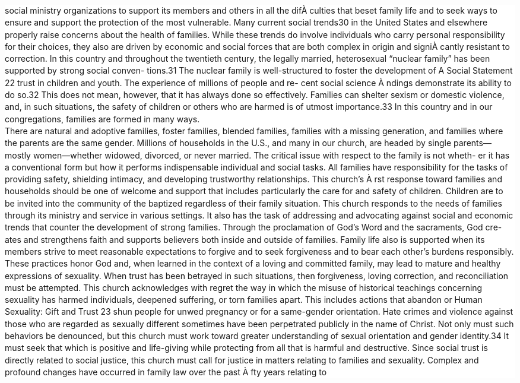 social ministry organizations to support its members and others in all the 
difÀ
 culties that beset family life and to seek ways to ensure and support the 
protection of the most vulnerable.
Many current social trends30 in the United States and elsewhere properly 
raise concerns about the health of families. While these trends do involve 
individuals who carry personal responsibility for their choices, they also are 
driven by economic and social forces that are both complex in origin and 
signiÀ
 cantly resistant to correction.
In this country and throughout the twentieth century, the legally married, 
heterosexual “nuclear family” has been supported by strong social conven-
tions.31  The nuclear family is well-structured to foster the development of 
A Social Statement
22
trust in children and youth.  The experience of millions of people and re-
cent social science À
 ndings demonstrate its ability to do so.32  This does not 
mean, however, that it has always done so effectively. Families can shelter 
sexism or domestic violence, and, in such situations, the safety of children 
or others who are harmed is of utmost importance.33
In this country and in our congregations, families are formed in many ways.  
There are natural and adoptive families, foster families, blended families, 
families with a missing generation, and families where the parents are the 
same gender.  Millions of households in the U.S., and many in our church, 
are headed by single parents—mostly women—whether widowed, divorced, 
or never married.  The critical issue with respect to the family is not wheth-
er it has a conventional form but how it performs indispensable individual 
and social tasks.  All families have responsibility for the tasks of providing 
safety, shielding intimacy, and developing trustworthy relationships. 
This church’s À
 rst response toward families and households should be one 
of welcome and support that includes particularly the care for and safety 
of children.  Children are to be invited into the community of the baptized 
regardless of their family situation.
This church responds to the needs of families through its ministry and 
service in various settings.  It also has the task of addressing and advocating 
against social and economic trends that counter the development of strong 
families.
Through the proclamation of God’s Word and the sacraments, God cre-
ates and strengthens faith and supports believers both inside and outside 
of families.  Family life also is supported when its members strive to meet 
reasonable expectations to forgive and to seek forgiveness and to bear each 
other’s burdens responsibly.  These practices honor God and, when learned 
in the context of a loving and committed family, may lead to mature and 
healthy expressions of sexuality.  When trust has been betrayed in such 
situations, then forgiveness, loving correction, and reconciliation must be 
attempted.
This church acknowledges with regret the way in which the misuse of 
historical teachings concerning sexuality has harmed individuals, deepened 
suffering, or torn families apart.  This includes actions that abandon or 
Human Sexuality: Gift and Trust
23
shun people for unwed pregnancy or for a same-gender orientation.  Hate 
crimes and violence against those who are regarded as sexually different 
sometimes have been perpetrated publicly in the name of Christ.  Not only 
must such behaviors be denounced, but this church must work toward 
greater understanding of sexual orientation and gender identity.34  It must 
seek that which is positive and life-giving while protecting from all that is 
harmful and destructive.
Since social trust is directly related to social justice, this church must call for 
justice in matters relating to families and sexuality.  Complex and profound 
changes have occurred in family law over the past À
 fty years relating to 